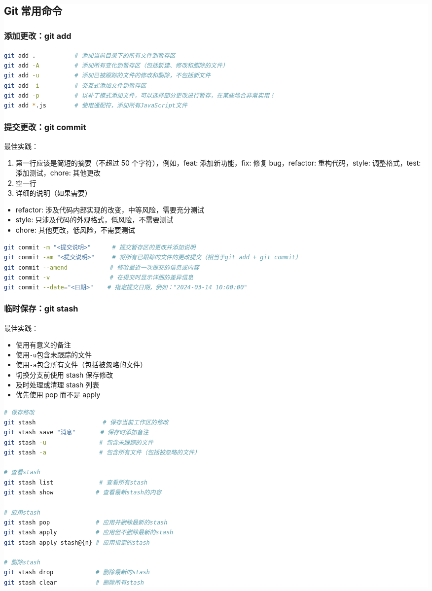 ## Git 常用命令

### 添加更改：git add

```bash
git add .           # 添加当前目录下的所有文件到暂存区
git add -A          # 添加所有变化到暂存区（包括新建、修改和删除的文件）
git add -u          # 添加已被跟踪的文件的修改和删除，不包括新文件
git add -i          # 交互式添加文件到暂存区
git add -p          # 以补丁模式添加文件，可以选择部分更改进行暂存，在某些场合非常实用！
git add *.js        # 使用通配符，添加所有JavaScript文件
```

### 提交更改：git commit

最佳实践：

1. 第一行应该是简短的摘要（不超过 50 个字符），例如，feat: 添加新功能，fix: 修复 bug，refactor: 重构代码，style: 调整格式，test: 添加测试，chore: 其他更改
2. 空一行
3. 详细的说明（如果需要）

- refactor: 涉及代码内部实现的改变，中等风险，需要充分测试
- style: 只涉及代码的外观格式，低风险，不需要测试
- chore: 其他更改，低风险，不需要测试

```bash
git commit -m "<提交说明>"      # 提交暂存区的更改并添加说明
git commit -am "<提交说明>"     # 将所有已跟踪的文件的更改提交（相当于git add + git commit）
git commit --amend            # 修改最近一次提交的信息或内容
git commit -v                 # 在提交时显示详细的差异信息
git commit --date="<日期>"    # 指定提交日期，例如："2024-03-14 10:00:00"
```

### 临时保存：git stash

最佳实践：

- 使用有意义的备注
- 使用`-u`包含未跟踪的文件
- 使用`-a`包含所有文件（包括被忽略的文件）
- 切换分支前使用 stash 保存修改
- 及时处理或清理 stash 列表
- 优先使用 pop 而不是 apply

```bash
# 保存修改
git stash                   # 保存当前工作区的修改
git stash save "消息"       # 保存时添加备注
git stash -u               # 包含未跟踪的文件
git stash -a               # 包含所有文件（包括被忽略的文件）

# 查看stash
git stash list             # 查看所有stash
git stash show            # 查看最新stash的内容

# 应用stash
git stash pop             # 应用并删除最新的stash
git stash apply           # 应用但不删除最新的stash
git stash apply stash@{n} # 应用指定的stash

# 删除stash
git stash drop            # 删除最新的stash
git stash clear           # 删除所有stash
```
